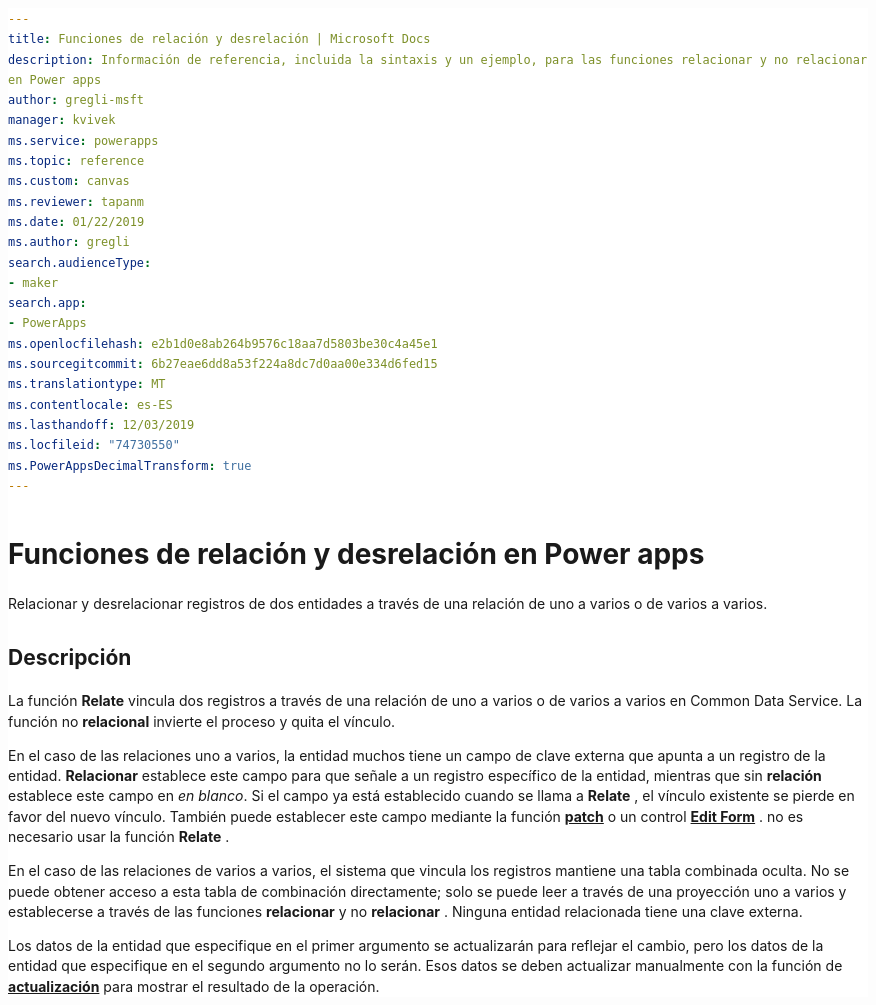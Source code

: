 ```yaml
---
title: Funciones de relación y desrelación | Microsoft Docs
description: Información de referencia, incluida la sintaxis y un ejemplo, para las funciones relacionar y no relacionar en Power apps
author: gregli-msft
manager: kvivek
ms.service: powerapps
ms.topic: reference
ms.custom: canvas
ms.reviewer: tapanm
ms.date: 01/22/2019
ms.author: gregli
search.audienceType:
- maker
search.app:
- PowerApps
ms.openlocfilehash: e2b1d0e8ab264b9576c18aa7d5803be30c4a45e1
ms.sourcegitcommit: 6b27eae6dd8a53f224a8dc7d0aa00e334d6fed15
ms.translationtype: MT
ms.contentlocale: es-ES
ms.lasthandoff: 12/03/2019
ms.locfileid: "74730550"
ms.PowerAppsDecimalTransform: true
---
```

# <a name="relate-and-unrelate-functions-in-power-apps"></a>Funciones de relación y desrelación en Power apps

Relacionar y desrelacionar registros de dos entidades a través de una relación de uno a varios o de varios a varios.

## <a name="description"></a>Descripción

La función **Relate** vincula dos registros a través de una relación de uno a varios o de varios a varios en Common Data Service. La función no **relacional** invierte el proceso y quita el vínculo.

En el caso de las relaciones uno a varios, la entidad muchos tiene un campo de clave externa que apunta a un registro de la entidad. **Relacionar** establece este campo para que señale a un registro específico de la entidad, mientras que sin **relación** establece este campo en *en blanco*. Si el campo ya está establecido cuando se llama a **Relate** , el vínculo existente se pierde en favor del nuevo vínculo. También puede establecer este campo mediante la función [**patch**](function-patch.md) o un control **[Edit Form](../controls/control-form-detail.md)** . no es necesario usar la función **Relate** .

En el caso de las relaciones de varios a varios, el sistema que vincula los registros mantiene una tabla combinada oculta. No se puede obtener acceso a esta tabla de combinación directamente; solo se puede leer a través de una proyección uno a varios y establecerse a través de las funciones **relacionar** y no **relacionar** . Ninguna entidad relacionada tiene una clave externa.

Los datos de la entidad que especifique en el primer argumento se actualizarán para reflejar el cambio, pero los datos de la entidad que especifique en el segundo argumento no lo serán. Esos datos se deben actualizar manualmente con la función de **[actualización](function-refresh.md)** para mostrar el resultado de la operación.
